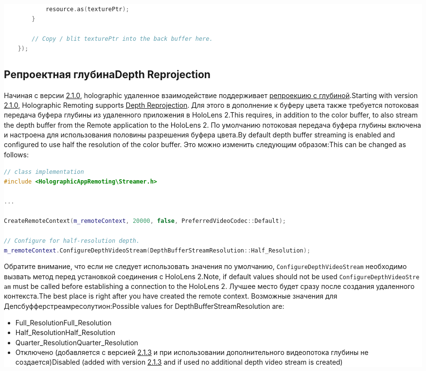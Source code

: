 ```cpp
            resource.as(texturePtr);
        }

        // Copy / blit texturePtr into the back buffer here.
    });
```

## <a name="depth-reprojection"></a><span data-ttu-id="bcbc4-187">Репроектная глубина</span><span class="sxs-lookup"><span data-stu-id="bcbc4-187">Depth Reprojection</span></span>

<span data-ttu-id="bcbc4-188">Начиная с версии [2.1.0](holographic-remoting-version-history.md#v2.1.0), holographic удаленное взаимодействие поддерживает [репроекцию с глубиной](hologram-stability.md#reprojection).</span><span class="sxs-lookup"><span data-stu-id="bcbc4-188">Starting with version [2.1.0](holographic-remoting-version-history.md#v2.1.0), Holographic Remoting supports [Depth Reprojection](hologram-stability.md#reprojection).</span></span> <span data-ttu-id="bcbc4-189">Для этого в дополнение к буферу цвета также требуется потоковая передача буфера глубины из удаленного приложения в HoloLens 2.</span><span class="sxs-lookup"><span data-stu-id="bcbc4-189">This requires, in addition to the color buffer, to also stream the depth buffer from the Remote application to the HoloLens 2.</span></span> <span data-ttu-id="bcbc4-190">По умолчанию потоковая передача буфера глубины включена и настроена для использования половины разрешения буфера цвета.</span><span class="sxs-lookup"><span data-stu-id="bcbc4-190">By default depth buffer streaming is enabled and configured to use half the resolution of the color buffer.</span></span> <span data-ttu-id="bcbc4-191">Это можно изменить следующим образом:</span><span class="sxs-lookup"><span data-stu-id="bcbc4-191">This can be changed as follows:</span></span>

```cpp
// class implementation
#include <HolographicAppRemoting\Streamer.h>

...

CreateRemoteContext(m_remoteContext, 20000, false, PreferredVideoCodec::Default);

// Configure for half-resolution depth.
m_remoteContext.ConfigureDepthVideoStream(DepthBufferStreamResolution::Half_Resolution);

```

<span data-ttu-id="bcbc4-192">Обратите внимание, что если не следует использовать значения по умолчанию, ```ConfigureDepthVideoStream``` необходимо вызвать метод перед установкой соединения с HoloLens 2.</span><span class="sxs-lookup"><span data-stu-id="bcbc4-192">Note, if default values should not be used ```ConfigureDepthVideoStream``` must be called before establishing a connection to the HoloLens 2.</span></span> <span data-ttu-id="bcbc4-193">Лучшее место будет сразу после создания удаленного контекста.</span><span class="sxs-lookup"><span data-stu-id="bcbc4-193">The best place is right after you have created the remote context.</span></span> <span data-ttu-id="bcbc4-194">Возможные значения для Депсбуфферстреамресолутион:</span><span class="sxs-lookup"><span data-stu-id="bcbc4-194">Possible values for DepthBufferStreamResolution are:</span></span>

* <span data-ttu-id="bcbc4-195">Full_Resolution</span><span class="sxs-lookup"><span data-stu-id="bcbc4-195">Full_Resolution</span></span>
* <span data-ttu-id="bcbc4-196">Half_Resolution</span><span class="sxs-lookup"><span data-stu-id="bcbc4-196">Half_Resolution</span></span>
* <span data-ttu-id="bcbc4-197">Quarter_Resolution</span><span class="sxs-lookup"><span data-stu-id="bcbc4-197">Quarter_Resolution</span></span>
* <span data-ttu-id="bcbc4-198">Отключено (добавляется с версией [2.1.3](holographic-remoting-version-history.md#v2.1.3) и при использовании дополнительного видеопотока глубины не создается)</span><span class="sxs-lookup"><span data-stu-id="bcbc4-198">Disabled (added with version [2.1.3](holographic-remoting-version-history.md#v2.1.3) and if used no additional depth video stream is created)</span></span>
